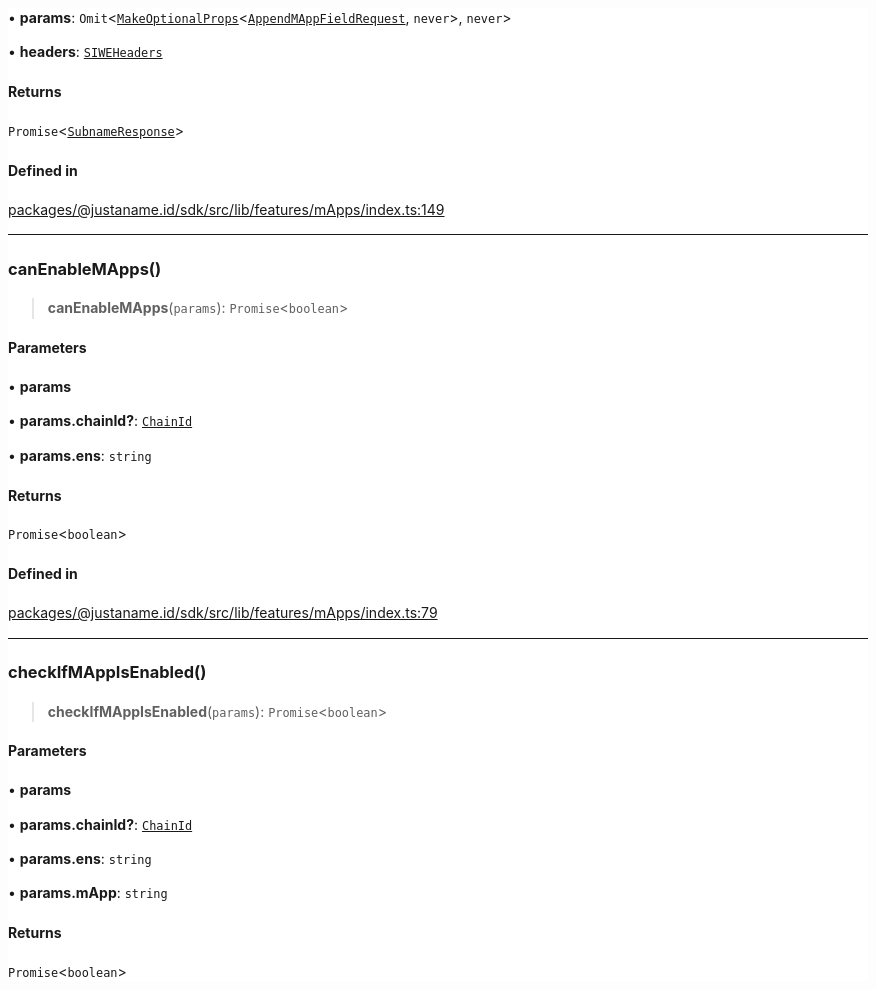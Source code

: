 • **params**: `Omit`\<[`MakeOptionalProps`](../type-aliases/MakeOptionalProps.md)\<[`AppendMAppFieldRequest`](../interfaces/AppendMAppFieldRequest.md), `never`\>, `never`\>

• **headers**: [`SIWEHeaders`](../interfaces/SIWEHeaders.md)

#### Returns

`Promise`\<[`SubnameResponse`](../interfaces/SubnameResponse.md)\>

#### Defined in

[packages/@justaname.id/sdk/src/lib/features/mApps/index.ts:149](https://github.com/JustaName-id/JustaName-sdk/blob/577c5c787ef18bf8ddf8b997f021738a0e8ca336/packages/@justaname.id/sdk/src/lib/features/mApps/index.ts#L149)

***

### canEnableMApps()

> **canEnableMApps**(`params`): `Promise`\<`boolean`\>

#### Parameters

• **params**

• **params.chainId?**: [`ChainId`](../type-aliases/ChainId.md)

• **params.ens**: `string`

#### Returns

`Promise`\<`boolean`\>

#### Defined in

[packages/@justaname.id/sdk/src/lib/features/mApps/index.ts:79](https://github.com/JustaName-id/JustaName-sdk/blob/577c5c787ef18bf8ddf8b997f021738a0e8ca336/packages/@justaname.id/sdk/src/lib/features/mApps/index.ts#L79)

***

### checkIfMAppIsEnabled()

> **checkIfMAppIsEnabled**(`params`): `Promise`\<`boolean`\>

#### Parameters

• **params**

• **params.chainId?**: [`ChainId`](../type-aliases/ChainId.md)

• **params.ens**: `string`

• **params.mApp**: `string`

#### Returns

`Promise`\<`boolean`\>
